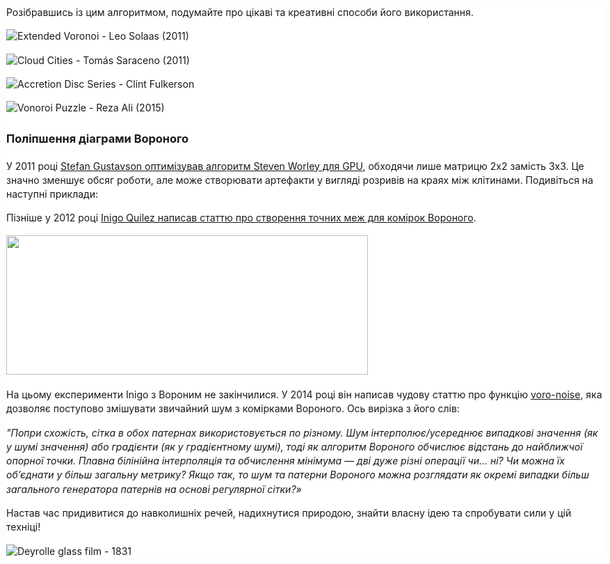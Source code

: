 <a href="../edit.php#12/vorono-01.frag"><canvas id="custom" class="canvas" data-fragment-url="vorono-01.frag" width="520px" height="200px"></canvas></a>

Розібравшись із цим алгоритмом, подумайте про цікаві та креативні способи його використання.

![Extended Voronoi - Leo Solaas (2011)](solas.png)

![Cloud Cities - Tomás Saraceno (2011)](saraceno.jpg)

![Accretion Disc Series - Clint Fulkerson](accretion.jpg)

![Vonoroi Puzzle - Reza Ali (2015)](reza.png)

### Поліпшення діаграми Вороного

У 2011 році [Stefan Gustavson оптимізував алгоритм Steven Worley для GPU](https://web.archive.org/web/20220530233245/https://weber.itn.liu.se/~stegu/GLSL-cellular/GLSL-cellular-notes.pdf), обходячи лише матрицю 2x2 замість 3x3. Це значно зменшує обсяг роботи, але може створювати артефакти у вигляді розривів на краях між клітинами. Подивіться на наступні приклади:

<div class="glslGallery" data="12/2d-cnoise-2x2,12/2d-cnoise-2x2x2,12/2d-cnoise,12/3d-cnoise" data-properties="clickRun:editor,openFrameIcon:false"></div>

Пізніше у 2012 році [Inigo Quilez написав статтю про створення точних меж для комірок Вороного](http://www.iquilezles.org/www/articles/voronoilines/voronoilines.htm).

<a href="../edit.php#12/2d-voronoi.frag"><img src="2d-voronoi.gif"  width="520px" height="200px"></img></a>

На цьому експерименти Inigo з Вороним не закінчилися. У 2014 році він написав чудову статтю про функцію [voro-noise](http://www.iquilezles.org/www/articles/voronoise/voronoise.htm), яка дозволяє поступово змішувати звичайний шум з комірками Вороного. Ось вирізка з його слів:

*"Попри схожість, сітка в обох патернах використовується по різному. Шум інтерполює/усереднює випадкові значення (як у шумі значення) або градієнти (як у градієнтному шумі), тоді як алгоритм Вороного обчислює відстань до найближчої опорної точки. Плавна білінійна інтерполяція та обчислення мінімума — дві дуже різні операції чи... ні? Чи можна їх об’єднати у більш загальну метрику? Якщо так, то шум та патерни Вороного можна розглядати як окремі випадки більш загального генератора патернів на основі регулярної сітки?»*

<a href="../edit.php#12/2d-voronoise.frag"><canvas id="custom" class="canvas" data-fragment-url="2d-voronoise.frag"  width="520px" height="200px"></canvas></a>

Настав час придивитися до навколишніх речей, надихнутися природою, знайти власну ідею та спробувати сили у цій техніці!

![Deyrolle glass film - 1831](DeyrolleFilm.png)

<div class="glslGallery" data="12/metaballs,12/stippling,12/cell,12/tissue,12/cracks,160504143842" data-properties="clickRun:editor,openFrameIcon:false"></div>

